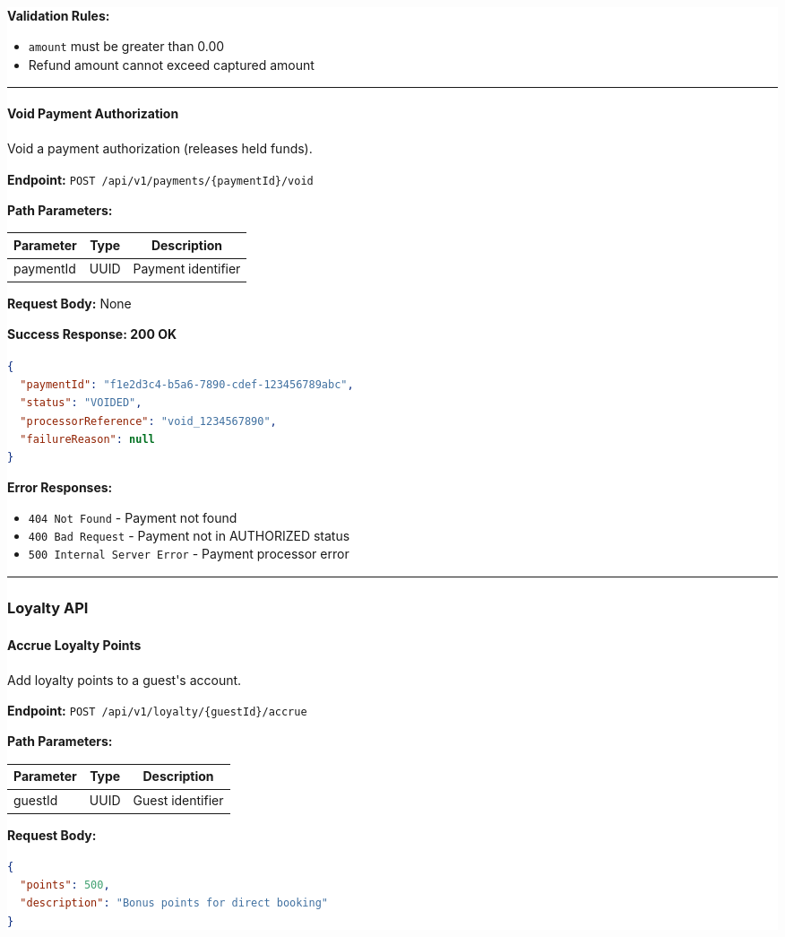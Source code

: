**Validation Rules:**
- `amount` must be greater than 0.00
- Refund amount cannot exceed captured amount

---

#### Void Payment Authorization

Void a payment authorization (releases held funds).

**Endpoint:** `POST /api/v1/payments/{paymentId}/void`

**Path Parameters:**

| Parameter | Type | Description |
|-----------|------|-------------|
| paymentId | UUID | Payment identifier |

**Request Body:** None

**Success Response: 200 OK**

```json
{
  "paymentId": "f1e2d3c4-b5a6-7890-cdef-123456789abc",
  "status": "VOIDED",
  "processorReference": "void_1234567890",
  "failureReason": null
}
```

**Error Responses:**

- `404 Not Found` - Payment not found
- `400 Bad Request` - Payment not in AUTHORIZED status
- `500 Internal Server Error` - Payment processor error

---

### Loyalty API

#### Accrue Loyalty Points

Add loyalty points to a guest's account.

**Endpoint:** `POST /api/v1/loyalty/{guestId}/accrue`

**Path Parameters:**

| Parameter | Type | Description |
|-----------|------|-------------|
| guestId | UUID | Guest identifier |

**Request Body:**

```json
{
  "points": 500,
  "description": "Bonus points for direct booking"
}
```
